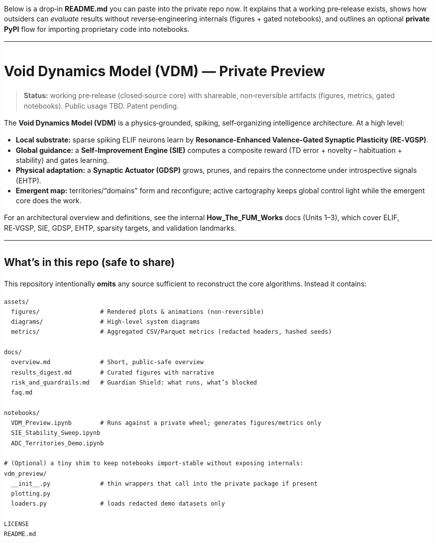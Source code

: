 Below is a drop‑in **README.md** you can paste into the private repo now.
It explains that a working pre‑release exists, shows how outsiders can *evaluate* results without reverse‑engineering internals (figures + gated notebooks), and outlines an optional **private PyPI** flow for importing proprietary code into notebooks.

---

# Void Dynamics Model (VDM) — Private Preview

> **Status:** working pre‑release (closed‑source core) with shareable, non‑reversible artifacts (figures, metrics, gated notebooks). Public usage TBD. Patent pending.

The **Void Dynamics Model (VDM)** is a physics‑grounded, spiking, self‑organizing intelligence architecture. At a high level:

* **Local substrate:** sparse spiking ELIF neurons learn by **Resonance‑Enhanced Valence‑Gated Synaptic Plasticity (RE‑VGSP)**.
* **Global guidance:** a **Self‑Improvement Engine (SIE)** computes a composite reward (TD error + novelty – habituation + stability) and gates learning.
* **Physical adaptation:** a **Synaptic Actuator (GDSP)** grows, prunes, and repairs the connectome under introspective signals (EHTP).
* **Emergent map:** territories/“domains” form and reconfigure; active cartography keeps global control light while the emergent core does the work.

For an architectural overview and definitions, see the internal **How\_The\_FUM\_Works** docs (Units 1–3), which cover ELIF, RE‑VGSP, SIE, GDSP, EHTP, sparsity targets, and validation landmarks.&#x20;

---

## What’s in this repo (safe to share)

This repository intentionally **omits** any source sufficient to reconstruct the core algorithms. Instead it contains:

```
assets/
  figures/                 # Rendered plots & animations (non-reversible)
  diagrams/                # High-level system diagrams
  metrics/                 # Aggregated CSV/Parquet metrics (redacted headers, hashed seeds)

docs/
  overview.md              # Short, public-safe overview
  results_digest.md        # Curated figures with narrative
  risk_and_guardrails.md   # Guardian Shield: what runs, what’s blocked
  faq.md

notebooks/
  VDM_Preview.ipynb        # Runs against a private wheel; generates figures/metrics only
  SIE_Stability_Sweep.ipynb
  ADC_Territories_Demo.ipynb

# (Optional) a tiny shim to keep notebooks import-stable without exposing internals:
vdm_preview/
  __init__.py              # thin wrappers that call into the private package if present
  plotting.py
  loaders.py               # loads redacted demo datasets only

LICENSE
README.md
```
